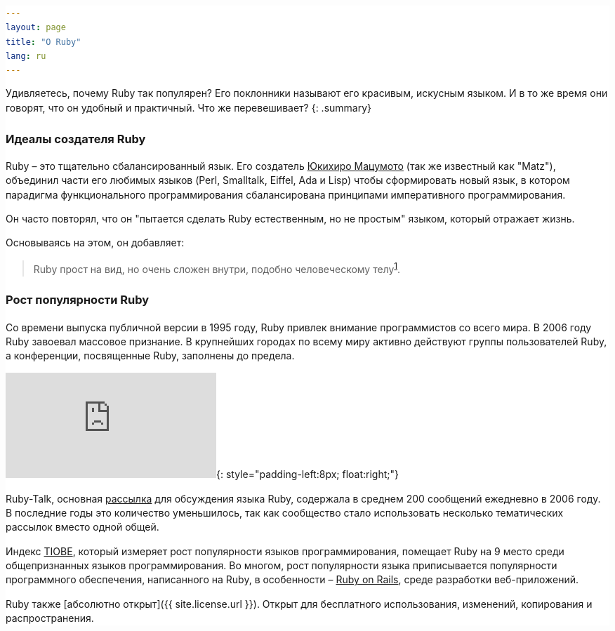 ```yaml
---
layout: page
title: "О Ruby"
lang: ru
---
```


Удивляетесь, почему Ruby так популярен? Его поклонники называют его красивым,
искусным языком. И в то же время они говорят, что он удобный и практичный.
Что же перевешивает?
{: .summary}

### Идеалы создателя Ruby

Ruby – это тщательно сбалансированный язык. Его создатель [Юкихиро
Мацумото][matz] (так же известный как "Matz"), объединил части его любимых
языков (Perl, Smalltalk, Eiffel, Ada и Lisp) чтобы сформировать новый
язык, в котором парадигма функционального программирования сбалансирована
принципами императивного программирования.

Он часто повторял, что он "пытается сделать Ruby естественным, но не
простым" языком, который отражает жизнь.

Основываясь на этом, он добавляет:

> Ruby прост на вид, но очень сложен внутри, подобно
> человеческому телу<sup>[1](#fn1)</sup>.

### Рост популярности Ruby

Со времени выпуска публичной версии в 1995 году, Ruby привлек внимание
программистов со всего мира. В 2006 году Ruby завоевал массовое признание.
В крупнейших городах по всему миру активно действуют группы
пользователей Ruby, а конференции, посвященные Ruby, заполнены до
предела.

![Graph courtesy of
Gmane.](http://gmane.org/plot-rate.php?group=gmane.comp.lang.ruby.general&amp;width=320&amp;height=160&amp;title=Ruby-Talk+Activity
"Graph courtesy of Gmane."){: style="padding-left:8px; float:right;"}

Ruby-Talk, основная [рассылка](/ru/community/mailing-lists/) для
обсуждения языка Ruby, содержала в среднем 200 сообщений ежедневно в 2006
году. В последние годы это количество уменьшилось, так как сообщество
стало использовать несколько тематических рассылок вместо одной общей.

Индекс [TIOBE][tiobe], который измеряет рост популярности языков
программирования, помещает Ruby на 9 место среди общепризнанных языков
программирования. Во многом, рост популярности языка приписывается
популярности программного обеспечения, написанного на Ruby, в
особенности – [Ruby on Rails][ror], среде разработки веб-приложений.

Ruby также [абсолютно открыт]({{ site.license.url }}). Открыт для бесплатного использования,
изменений, копирования и распространения.


[matz]: http://www.rubyist.net/~matz/
[blade]: http://blade.nagaokaut.ac.jp/cgi-bin/scat.rb/ruby/ruby-talk/2773
[ror]: http://rubyonrails.org/
[linuxdevcenter]: http://www.linuxdevcenter.com/pub/a/linux/2001/11/29/ruby.html
[artima]: http://www.artima.com/intv/closures2.html
[tiobe]: http://www.tiobe.com/index.php/content/paperinfo/tpci/index.html
[jruby]: http://jruby.org
[rubinius]: http://rubini.us
[macruby]: http://www.macruby.org
[mruby]: http://www.mruby.org/
[ironruby]: http://www.ironruby.net
[maglev]: http://ruby.gemstone.com
[cardinal]: https://github.com/parrot/cardinal
[parrot]: http://parrot.org